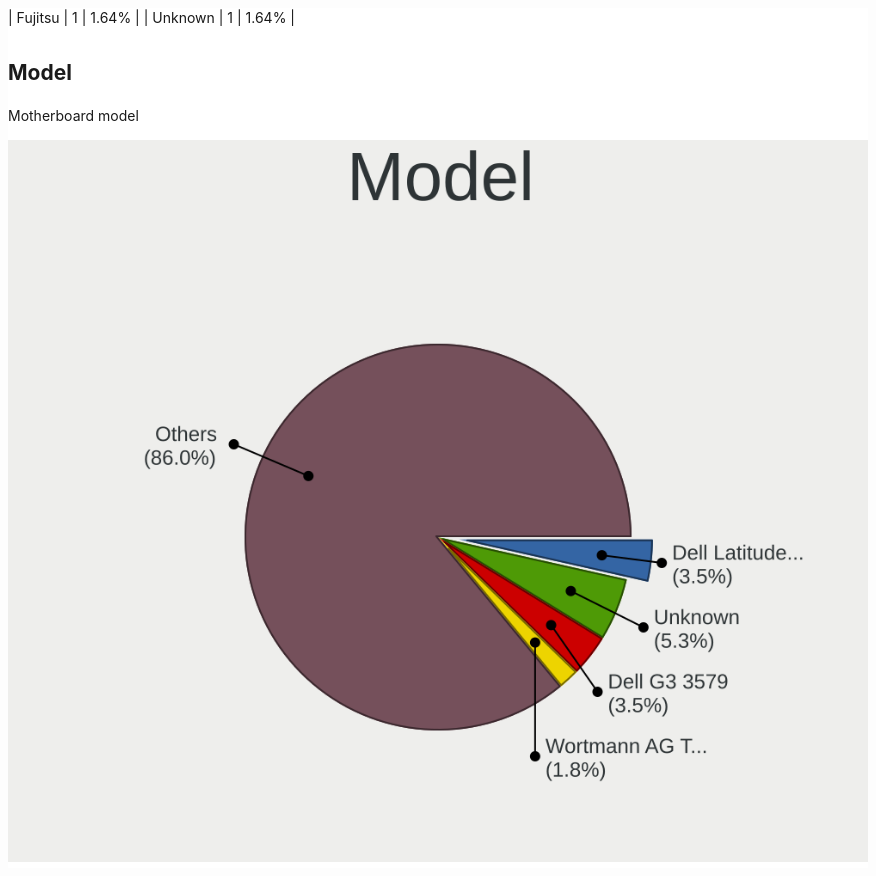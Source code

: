 | Fujitsu             | 1         | 1.64%   |
| Unknown             | 1         | 1.64%   |

Model
-----

Motherboard model

![Model](./images/pie_chart/node_model.svg)
